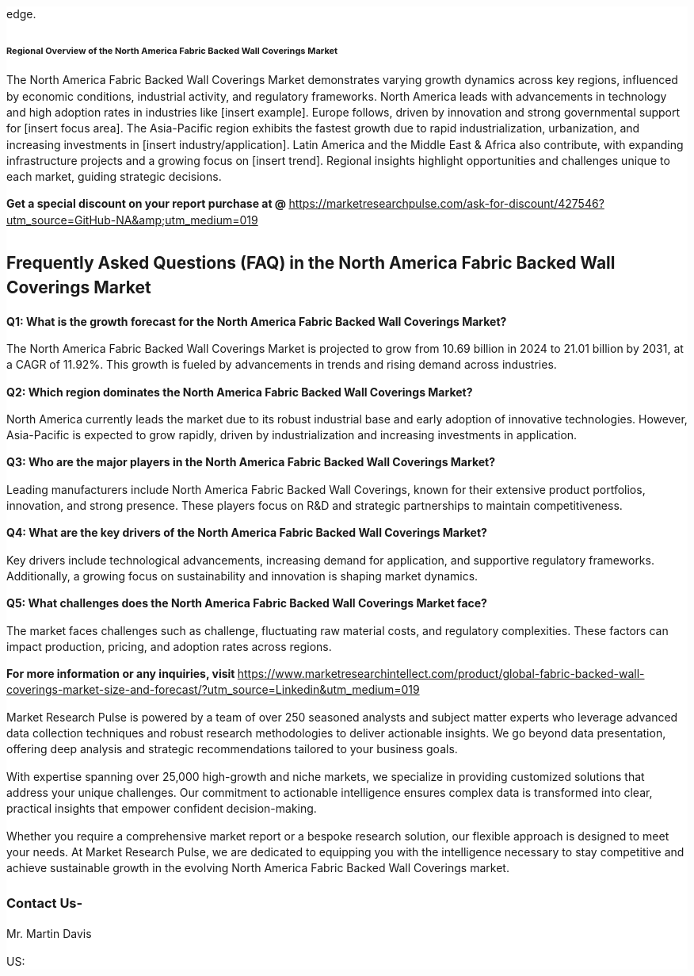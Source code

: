 edge.</p></div></div></div></div><h3><span style="font-size: 11px;">Regional Overview of the North America Fabric Backed Wall Coverings Market</span></h3><div class="flex max-w-full flex-col flex-grow"><div class="min-h-8 text-message flex w-full flex-col items-end gap-2 whitespace-normal break-words [.text-message+&amp;]:mt-5" dir="auto" data-message-author-role="assistant" data-message-id="e9038762-ce64-4e30-91c9-9bd413514231" data-message-model-slug="gpt-4o-mini"><div class="flex w-full flex-col gap-1 empty:hidden first:pt-[3px]"><div class="markdown prose w-full break-words dark:prose-invert light"><p>The North America Fabric Backed Wall Coverings Market demonstrates varying growth dynamics across key regions, influenced by economic conditions, industrial activity, and regulatory frameworks. North America leads with advancements in technology and high adoption rates in industries like [insert example]. Europe follows, driven by innovation and strong governmental support for [insert focus area]. The Asia-Pacific region exhibits the fastest growth due to rapid industrialization, urbanization, and increasing investments in [insert industry/application]. Latin America and the Middle East &amp; Africa also contribute, with expanding infrastructure projects and a growing focus on [insert trend]. Regional insights highlight opportunities and challenges unique to each market, guiding strategic decisions.</p></div></div></div></div><p><strong>Get a special discount on your report purchase at @ </strong><a href="https://marketresearchpulse.com/ask-for-discount/427546?utm_source=GitHub-NA&amp;utm_medium=019">https://marketresearchpulse.com/ask-for-discount/427546?utm_source=GitHub-NA&amp;utm_medium=019</a></p><h2>Frequently Asked Questions (FAQ) in the North America Fabric Backed Wall Coverings Market</h2><p><strong>Q1: What is the growth forecast for the North America Fabric Backed Wall Coverings Market?</strong></p><p>The North America Fabric Backed Wall Coverings Market is projected to grow from 10.69 billion in 2024 to 21.01 billion by 2031, at a CAGR of 11.92%. This growth is fueled by advancements in trends and rising demand across industries.</p><p><strong>Q2: Which region dominates the North America Fabric Backed Wall Coverings Market?</strong></p><p>North America currently leads the market due to its robust industrial base and early adoption of innovative technologies. However, Asia-Pacific is expected to grow rapidly, driven by industrialization and increasing investments in application.</p><p><strong>Q3: Who are the major players in the North America Fabric Backed Wall Coverings Market?</strong></p><p>Leading manufacturers include North America Fabric Backed Wall Coverings, known for their extensive product portfolios, innovation, and strong presence. These players focus on R&amp;D and strategic partnerships to maintain competitiveness.</p><p><strong>Q4: What are the key drivers of the North America Fabric Backed Wall Coverings Market?</strong></p><p>Key drivers include technological advancements, increasing demand for application, and supportive regulatory frameworks. Additionally, a growing focus on sustainability and innovation is shaping market dynamics.</p><p><strong>Q5: What challenges does the North America Fabric Backed Wall Coverings Market face?</strong></p><p>The market faces challenges such as challenge, fluctuating raw material costs, and regulatory complexities. These factors can impact production, pricing, and adoption rates across regions.</p><p><strong>For more information or any inquiries, visit&nbsp;</strong><a href="https://www.marketresearchintellect.com/product/global-fabric-backed-wall-coverings-market-size-and-forecast/?utm_source=Linkedin&utm_medium=019">https://www.marketresearchintellect.com/product/global-fabric-backed-wall-coverings-market-size-and-forecast/?utm_source=Linkedin&utm_medium=019</a></p><p>Market Research Pulse is powered by a team of over 250 seasoned analysts and subject matter experts who leverage advanced data collection techniques and robust research methodologies to deliver actionable insights. We go beyond data presentation, offering deep analysis and strategic recommendations tailored to your business goals.</p><p>With expertise spanning over 25,000 high-growth and niche markets, we specialize in providing customized solutions that address your unique challenges. Our commitment to actionable intelligence ensures complex data is transformed into clear, practical insights that empower confident decision-making.</p><p>Whether you require a comprehensive market report or a bespoke research solution, our flexible approach is designed to meet your needs. At Market Research Pulse, we are dedicated to equipping you with the intelligence necessary to stay competitive and achieve sustainable growth in the evolving North America Fabric Backed Wall Coverings market.</p><h3><strong>Contact Us-</strong></h3><p>Mr. Martin Davis</p><p>US: